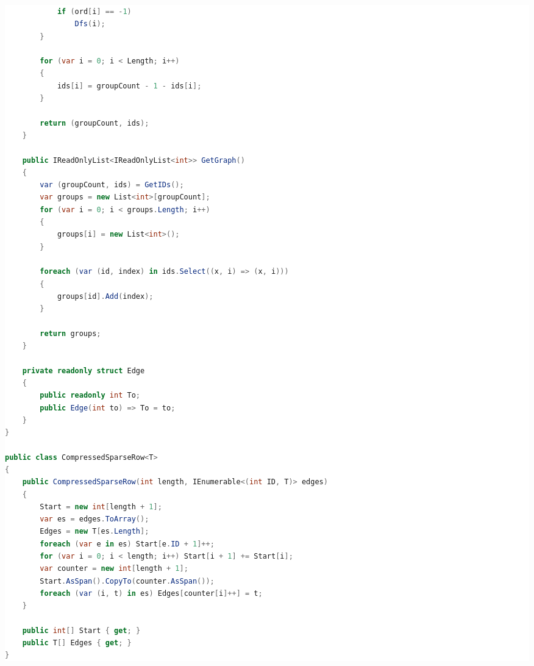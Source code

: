 ```csharp
            if (ord[i] == -1)
                Dfs(i);
        }

        for (var i = 0; i < Length; i++)
        {
            ids[i] = groupCount - 1 - ids[i];
        }

        return (groupCount, ids);
    }

    public IReadOnlyList<IReadOnlyList<int>> GetGraph()
    {
        var (groupCount, ids) = GetIDs();
        var groups = new List<int>[groupCount];
        for (var i = 0; i < groups.Length; i++)
        {
            groups[i] = new List<int>();
        }

        foreach (var (id, index) in ids.Select((x, i) => (x, i)))
        {
            groups[id].Add(index);
        }

        return groups;
    }

    private readonly struct Edge
    {
        public readonly int To;
        public Edge(int to) => To = to;
    }
}

public class CompressedSparseRow<T>
{
    public CompressedSparseRow(int length, IEnumerable<(int ID, T)> edges)
    {
        Start = new int[length + 1];
        var es = edges.ToArray();
        Edges = new T[es.Length];
        foreach (var e in es) Start[e.ID + 1]++;
        for (var i = 0; i < length; i++) Start[i + 1] += Start[i];
        var counter = new int[length + 1];
        Start.AsSpan().CopyTo(counter.AsSpan());
        foreach (var (i, t) in es) Edges[counter[i]++] = t;
    }

    public int[] Start { get; }
    public T[] Edges { get; }
}
```

